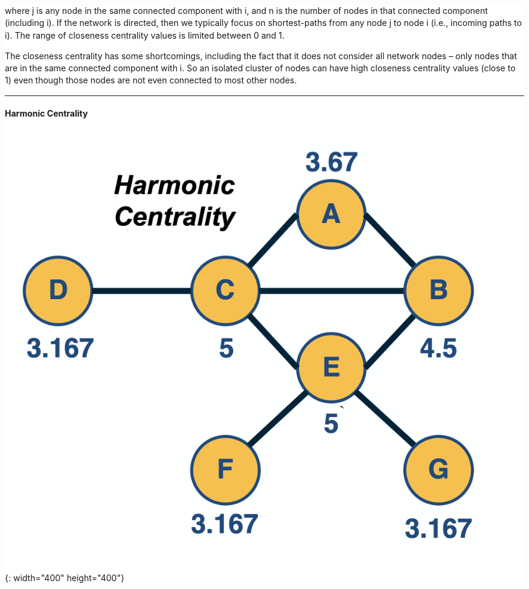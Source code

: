 where j is any node in the same connected component with i, and n is the number of nodes in that connected component (including i). If the network is directed, then we typically focus on shortest-paths from any node j to node i (i.e., incoming paths to i). The range of closeness centrality values is limited between 0 and 1.

The closeness centrality has some shortcomings, including the fact that it does not consider all network nodes – only nodes that are in the same connected component with i. So an isolated cluster of nodes can have high closeness centrality values (close to 1) even though those nodes are not even connected to most other nodes.

---

#### Harmonic Centrality

![image](../../../assets/posts/gatech/network_science/L6_closeness2.png){: width="400" height="400"}
